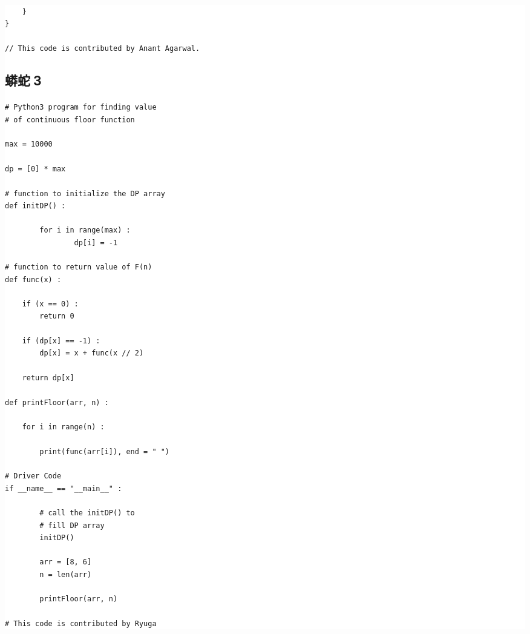 ```
    }
}

// This code is contributed by Anant Agarwal.
```

## 蟒蛇 3

```
# Python3 program for finding value
# of continuous floor function

max = 10000

dp = [0] * max

# function to initialize the DP array
def initDP() :

        for i in range(max) :
                dp[i] = -1

# function to return value of F(n)
def func(x) :

    if (x == 0) :
        return 0

    if (dp[x] == -1) :
        dp[x] = x + func(x // 2)

    return dp[x]

def printFloor(arr, n) :

    for i in range(n) :

        print(func(arr[i]), end = " ")

# Driver Code
if __name__ == "__main__" :

        # call the initDP() to
        # fill DP array        
        initDP()

        arr = [8, 6]
        n = len(arr)

        printFloor(arr, n)

# This code is contributed by Ryuga
```
